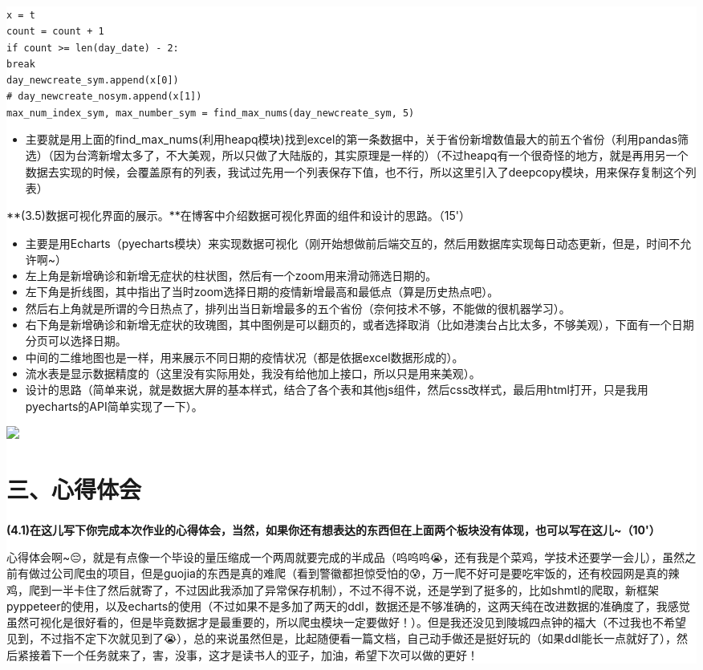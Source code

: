 ```
x = t
count = count + 1
if count >= len(day_date) - 2:
break
day_newcreate_sym.append(x[0])
# day_newcreate_nosym.append(x[1])
max_num_index_sym, max_number_sym = find_max_nums(day_newcreate_sym, 5)
```

+ 主要就是用上面的find_max_nums(利用heapq模块)找到excel的第一条数据中，关于省份新增数值最大的前五个省份（利用pandas筛选）（因为台湾新增太多了，不大美观，所以只做了大陆版的，其实原理是一样的）（不过heapq有一个很奇怪的地方，就是再用另一个数据去实现的时候，会覆盖原有的列表，我试过先用一个列表保存下值，也不行，所以这里引入了deepcopy模块，用来保存复制这个列表）

**(3.5)数据可视化界面的展示。**在博客中介绍数据可视化界面的组件和设计的思路。（15'）

+ 主要是用Echarts（pyecharts模块）来实现数据可视化（刚开始想做前后端交互的，然后用数据库实现每日动态更新，但是，时间不允许啊~）
+ 左上角是新增确诊和新增无症状的柱状图，然后有一个zoom用来滑动筛选日期的。
+ 左下角是折线图，其中指出了当时zoom选择日期的疫情新增最高和最低点（算是历史热点吧）。
+ 然后右上角就是所谓的今日热点了，排列出当日新增最多的五个省份（奈何技术不够，不能做的很机器学习）。
+ 右下角是新增确诊和新增无症状的玫瑰图，其中图例是可以翻页的，或者选择取消（比如港澳台占比太多，不够美观），下面有一个日期分页可以选择日期。
+ 中间的二维地图也是一样，用来展示不同日期的疫情状况（都是依据excel数据形成的）。
+ 流水表是显示数据精度的（这里没有实际用处，我没有给他加上接口，所以只是用来美观）。
+ 设计的思路（简单来说，就是数据大屏的基本样式，结合了各个表和其他js组件，然后css改样式，最后用html打开，只是我用pyecharts的API简单实现了一下）。

![](https://images.cnblogs.com/cnblogs_com/blogs/766532/galleries/2214047/o_220919150341_%E7%96%AB%E6%83%85%E6%83%85%E5%86%B5%E6%95%B0%E6%8D%AE%E5%A4%A7%E5%B1%8F.jpg)

# 三、心得体会

 **(4.1)在这儿写下你完成本次作业的心得体会，当然，如果你还有想表达的东西但在上面两个板块没有体现，也可以写在这儿~（10'）**

心得体会啊~😔，就是有点像一个毕设的量压缩成一个两周就要完成的半成品（呜呜呜😭，还有我是个菜鸡，学技术还要学一会儿），虽然之前有做过公司爬虫的项目，但是guojia的东西是真的难爬（看到警徽都担惊受怕的😰，万一爬不好可是要吃牢饭的，还有校园网是真的辣鸡，爬到一半卡住了然后就寄了，不过因此我添加了异常保存机制），不过不得不说，还是学到了挺多的，比如shmtl的爬取，新框架pyppeteer的使用，以及echarts的使用（不过如果不是多加了两天的ddl，数据还是不够准确的，这两天纯在改进数据的准确度了，我感觉虽然可视化是很好看的，但是毕竟数据才是最重要的，所以爬虫模块一定要做好！）。但是我还没见到陵城四点钟的福大（不过我也不希望见到，不过指不定下次就见到了😭），总的来说虽然但是，比起随便看一篇文档，自己动手做还是挺好玩的（如果ddl能长一点就好了），然后紧接着下一个任务就来了，害，没事，这才是读书人的亚子，加油，希望下次可以做的更好！
